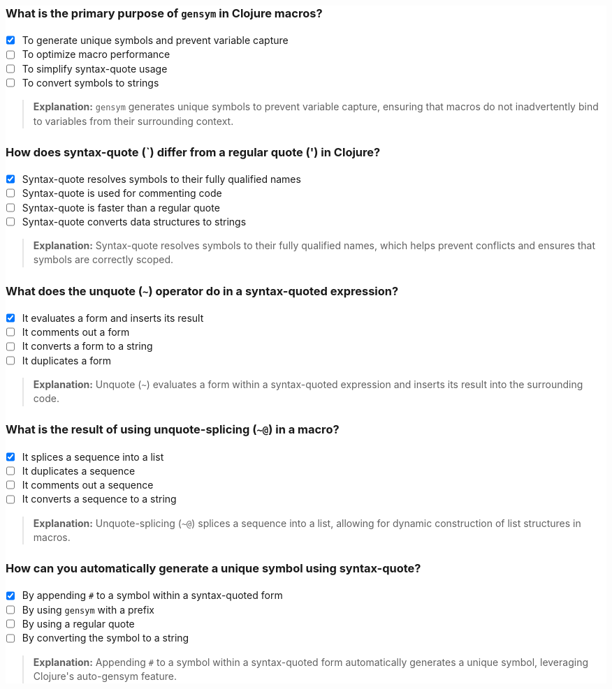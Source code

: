 ### What is the primary purpose of `gensym` in Clojure macros?

- [x] To generate unique symbols and prevent variable capture
- [ ] To optimize macro performance
- [ ] To simplify syntax-quote usage
- [ ] To convert symbols to strings

> **Explanation:** `gensym` generates unique symbols to prevent variable capture, ensuring that macros do not inadvertently bind to variables from their surrounding context.

### How does syntax-quote (`) differ from a regular quote (') in Clojure?

- [x] Syntax-quote resolves symbols to their fully qualified names
- [ ] Syntax-quote is used for commenting code
- [ ] Syntax-quote is faster than a regular quote
- [ ] Syntax-quote converts data structures to strings

> **Explanation:** Syntax-quote resolves symbols to their fully qualified names, which helps prevent conflicts and ensures that symbols are correctly scoped.

### What does the unquote (`~`) operator do in a syntax-quoted expression?

- [x] It evaluates a form and inserts its result
- [ ] It comments out a form
- [ ] It converts a form to a string
- [ ] It duplicates a form

> **Explanation:** Unquote (`~`) evaluates a form within a syntax-quoted expression and inserts its result into the surrounding code.

### What is the result of using unquote-splicing (`~@`) in a macro?

- [x] It splices a sequence into a list
- [ ] It duplicates a sequence
- [ ] It comments out a sequence
- [ ] It converts a sequence to a string

> **Explanation:** Unquote-splicing (`~@`) splices a sequence into a list, allowing for dynamic construction of list structures in macros.

### How can you automatically generate a unique symbol using syntax-quote?

- [x] By appending `#` to a symbol within a syntax-quoted form
- [ ] By using `gensym` with a prefix
- [ ] By using a regular quote
- [ ] By converting the symbol to a string

> **Explanation:** Appending `#` to a symbol within a syntax-quoted form automatically generates a unique symbol, leveraging Clojure's auto-gensym feature.

